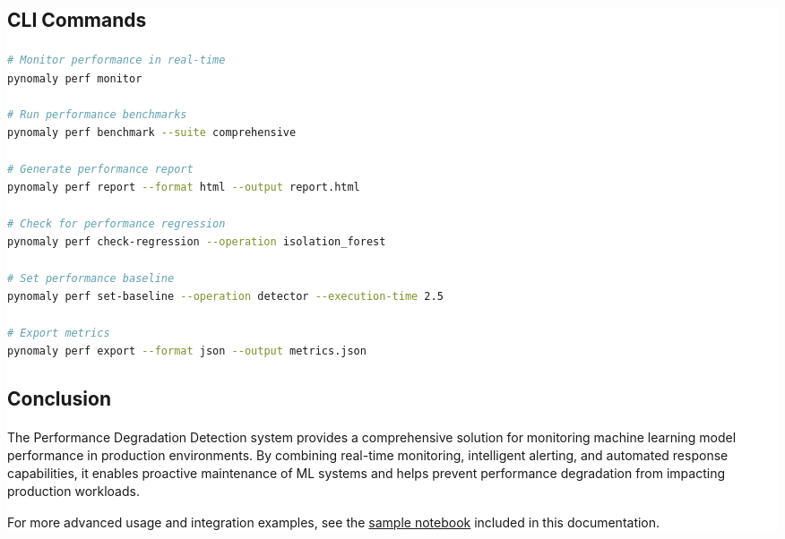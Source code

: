 ## CLI Commands

```bash
# Monitor performance in real-time
pynomaly perf monitor

# Run performance benchmarks
pynomaly perf benchmark --suite comprehensive

# Generate performance report
pynomaly perf report --format html --output report.html

# Check for performance regression
pynomaly perf check-regression --operation isolation_forest

# Set performance baseline
pynomaly perf set-baseline --operation detector --execution-time 2.5

# Export metrics
pynomaly perf export --format json --output metrics.json
```

## Conclusion

The Performance Degradation Detection system provides a comprehensive solution for monitoring machine learning model performance in production environments. By combining real-time monitoring, intelligent alerting, and automated response capabilities, it enables proactive maintenance of ML systems and helps prevent performance degradation from impacting production workloads.

For more advanced usage and integration examples, see the [sample notebook](../sample_notebook.ipynb) included in this documentation.
